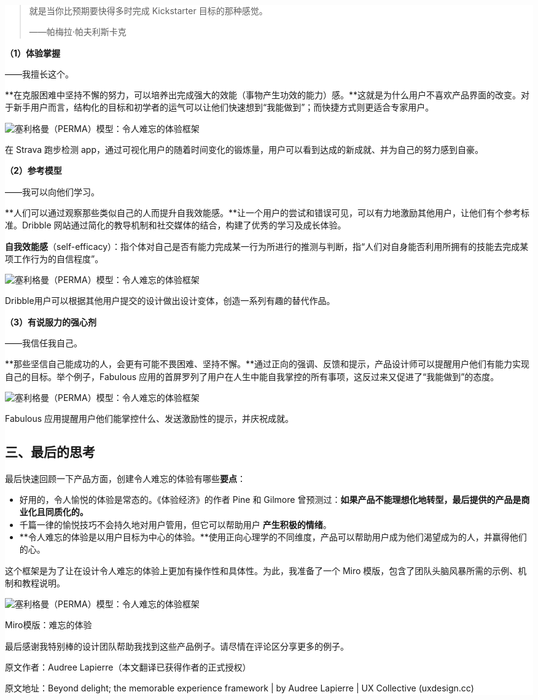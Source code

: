 > 就是当你比预期要快得多时完成 Kickstarter 目标的那种感觉。
> 
> ——帕梅拉·帕夫利斯卡克

**（1）体验掌握**

——我擅长这个。

**在克服困难中坚持不懈的努力，可以培养出完成强大的效能（事物产生功效的能力）感。**这就是为什么用户不喜欢产品界面的改变。对于新手用户而言，结构化的目标和初学者的运气可以让他们快速想到“我能做到”；而快捷方式则更适合专家用户。

![塞利格曼（PERMA）模型：令人难忘的体验框架](https://image.yunyingpai.com/wp/2022/10/iEgL6l2TiGY81ExPysXK.png)

在 Strava 跑步检测 app，通过可视化用户的随着时间变化的锻炼量，用户可以看到达成的新成就、并为自己的努力感到自豪。

**（2）参考模型**

——我可以向他们学习。

**人们可以通过观察那些类似自己的人而提升自我效能感。**让一个用户的尝试和错误可见，可以有力地激励其他用户，让他们有个参考标准。Dribble 网站通过简化的教导机制和社交媒体的结合，构建了优秀的学习及成长体验。

**自我效能感**（self-efficacy）：指个体对自己是否有能力完成某一行为所进行的推测与判断，指“人们对自身能否利用所拥有的技能去完成某项工作行为的自信程度”。

![塞利格曼（PERMA）模型：令人难忘的体验框架](https://image.yunyingpai.com/wp/2022/10/eTFZlAkNFVRtfvKOoHz5.png)

Dribble用户可以根据其他用户提交的设计做出设计变体，创造一系列有趣的替代作品。

**（3）有说服力的强心剂**

——我信任我自己。

**那些坚信自己能成功的人，会更有可能不畏困难、坚持不懈。**通过正向的强调、反馈和提示，产品设计师可以提醒用户他们有能力实现自己的目标。举个例子，Fabulous 应用的首屏罗列了用户在人生中能自我掌控的所有事项，这反过来又促进了“我能做到”的态度。

![塞利格曼（PERMA）模型：令人难忘的体验框架](https://image.yunyingpai.com/wp/2022/10/4UniANYchxst6hOIVX0W.png)

Fabulous 应用提醒用户他们能掌控什么、发送激励性的提示，并庆祝成就。

## 三、最后的思考

最后快速回顾一下产品方面，创建令人难忘的体验有哪些**要点**：

*   好用的，令人愉悦的体验是常态的。《体验经济》的作者 Pine 和 Gilmore 曾预测过：**如果产品不能理想化地转型，最后提供的产品是商业化且同质化的。**
*   千篇一律的愉悦技巧不会持久地对用户管用，但它可以帮助用户 **产生积极的情绪**。
*   **令人难忘的体验是以用户目标为中心的体验。**使用正向心理学的不同维度，产品可以帮助用户成为他们渴望成为的人，并赢得他们的心。

这个框架是为了让在设计令人难忘的体验上更加有操作性和具体性。为此，我准备了一个 Miro 模版，包含了团队头脑风暴所需的示例、机制和教程说明。

![塞利格曼（PERMA）模型：令人难忘的体验框架](https://image.yunyingpai.com/wp/2022/10/mT8dhhbIQtQ1J7aoYcVe.png)

Miro模版：难忘的体验

最后感谢我特别棒的设计团队帮助我找到这些产品例子。请尽情在评论区分享更多的例子。

原文作者：Audree Lapierre（本文翻译已获得作者的正式授权）

原文地址：Beyond delight; the memorable experience framework | by Audree Lapierre | UX Collective (uxdesign.cc)
